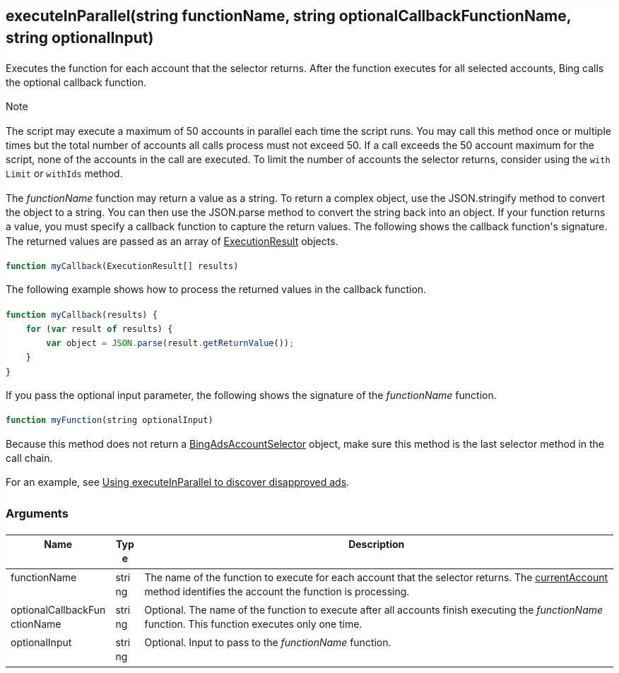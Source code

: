
## <a name="executeinparallel-string-functionname-string-optionalcallbackfunctionname-string-optionalinput-"></a>executeInParallel(string functionName, string optionalCallbackFunctionName, string optionalInput)
Executes the function for each account that the selector returns. After the function executes for all selected accounts, Bing calls the optional callback function.

> [!NOTE]
> The script may execute a maximum of 50 accounts in parallel each time the script runs. You may call this method once or multiple times but the total number of accounts all calls process must not exceed 50. If a call exceeds the 50 account maximum for the script, none of the accounts in the call are executed. To limit the number of accounts the selector returns, consider using the `withLimit` or `withIds` method.  

The *functionName* function may return a value as a string. To return a complex object, use the JSON.stringify method to convert the object to a string. You can then use the JSON.parse method to convert the string back into an object. If your function returns a value, you must specify a callback function to capture the return values. The following shows the callback function's signature. The returned values are passed as an array of [ExecutionResult](./ExecutionResult.md) objects.

```javascript
function myCallback(ExecutionResult[] results)
```

The following example shows how to process the returned values in the callback function.

```javascript
function myCallback(results) {
    for (var result of results) {
        var object = JSON.parse(result.getReturnValue());
    }
}
```

If you pass the optional input parameter, the following shows the signature of the *functionName* function.

```javascript
function myFunction(string optionalInput)
```

Because this method does not return a [BingAdsAccountSelector](./BingAdsAccountSelector.md) object, make sure this method is the last selector method in the call chain.

For an example, see [Using executeInParallel to discover disapproved ads](execute-in-parallel.md).

### Arguments
|Name|Type|Description|
|-|-|-
functionName|string|The name of the function to execute for each account that the selector returns. The [currentAccount](BingAdsApp.md#currentaccount) method identifies the account the function is processing.
optionalCallbackFunctionName|string|Optional. The name of the function to execute after all accounts finish executing the *functionName* function. This function executes only one time.
optionalInput|string|Optional. Input to pass to the *functionName* function.
